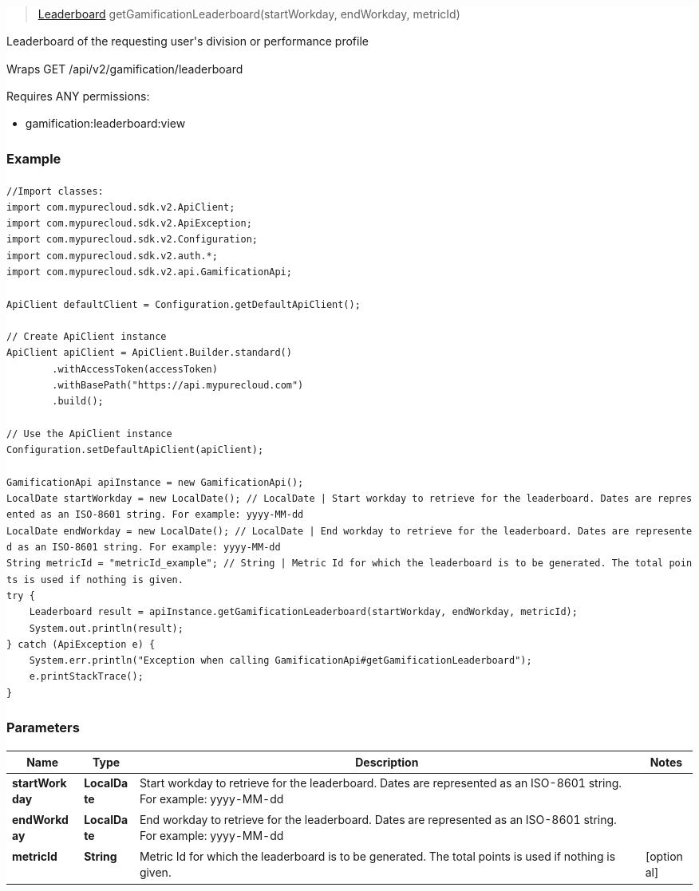 > [Leaderboard](Leaderboard.md) getGamificationLeaderboard(startWorkday, endWorkday, metricId)

Leaderboard of the requesting user&#39;s division or performance profile

Wraps GET /api/v2/gamification/leaderboard

Requires ANY permissions:

- gamification:leaderboard:view

### Example

```{"language":"java"}
//Import classes:
import com.mypurecloud.sdk.v2.ApiClient;
import com.mypurecloud.sdk.v2.ApiException;
import com.mypurecloud.sdk.v2.Configuration;
import com.mypurecloud.sdk.v2.auth.*;
import com.mypurecloud.sdk.v2.api.GamificationApi;

ApiClient defaultClient = Configuration.getDefaultApiClient();

// Create ApiClient instance
ApiClient apiClient = ApiClient.Builder.standard()
		.withAccessToken(accessToken)
		.withBasePath("https://api.mypurecloud.com")
		.build();

// Use the ApiClient instance
Configuration.setDefaultApiClient(apiClient);

GamificationApi apiInstance = new GamificationApi();
LocalDate startWorkday = new LocalDate(); // LocalDate | Start workday to retrieve for the leaderboard. Dates are represented as an ISO-8601 string. For example: yyyy-MM-dd
LocalDate endWorkday = new LocalDate(); // LocalDate | End workday to retrieve for the leaderboard. Dates are represented as an ISO-8601 string. For example: yyyy-MM-dd
String metricId = "metricId_example"; // String | Metric Id for which the leaderboard is to be generated. The total points is used if nothing is given.
try {
    Leaderboard result = apiInstance.getGamificationLeaderboard(startWorkday, endWorkday, metricId);
    System.out.println(result);
} catch (ApiException e) {
    System.err.println("Exception when calling GamificationApi#getGamificationLeaderboard");
    e.printStackTrace();
}
```

### Parameters

| Name             | Type          | Description                                                                                                         | Notes      |
| ---------------- | ------------- | ------------------------------------------------------------------------------------------------------------------- | ---------- |
| **startWorkday** | **LocalDate** | Start workday to retrieve for the leaderboard. Dates are represented as an ISO-8601 string. For example: yyyy-MM-dd |
| **endWorkday**   | **LocalDate** | End workday to retrieve for the leaderboard. Dates are represented as an ISO-8601 string. For example: yyyy-MM-dd   |
| **metricId**     | **String**    | Metric Id for which the leaderboard is to be generated. The total points is used if nothing is given.               | [optional] |

